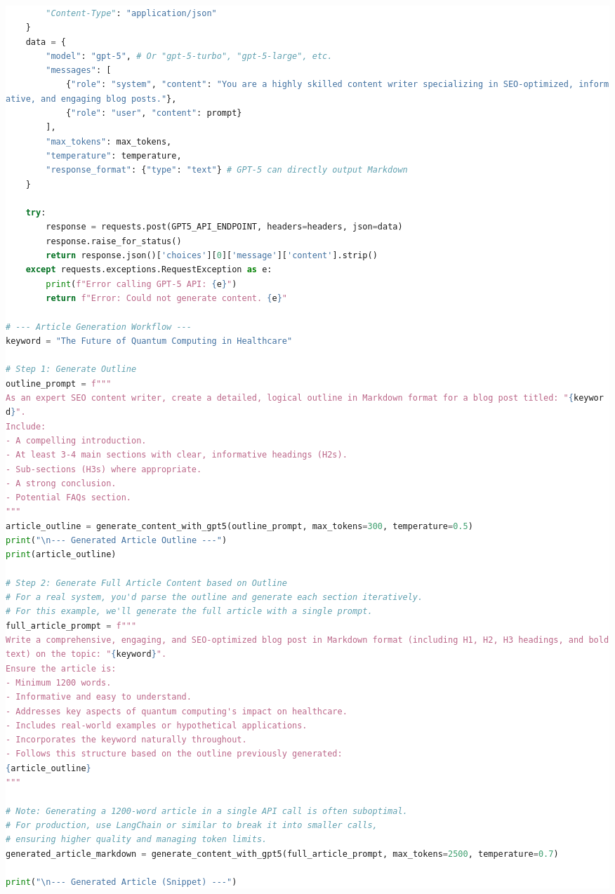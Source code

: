```python
        "Content-Type": "application/json"
    }
    data = {
        "model": "gpt-5", # Or "gpt-5-turbo", "gpt-5-large", etc.
        "messages": [
            {"role": "system", "content": "You are a highly skilled content writer specializing in SEO-optimized, informative, and engaging blog posts."},
            {"role": "user", "content": prompt}
        ],
        "max_tokens": max_tokens,
        "temperature": temperature,
        "response_format": {"type": "text"} # GPT-5 can directly output Markdown
    }

    try:
        response = requests.post(GPT5_API_ENDPOINT, headers=headers, json=data)
        response.raise_for_status()
        return response.json()['choices'][0]['message']['content'].strip()
    except requests.exceptions.RequestException as e:
        print(f"Error calling GPT-5 API: {e}")
        return f"Error: Could not generate content. {e}"

# --- Article Generation Workflow ---
keyword = "The Future of Quantum Computing in Healthcare"

# Step 1: Generate Outline
outline_prompt = f"""
As an expert SEO content writer, create a detailed, logical outline in Markdown format for a blog post titled: "{keyword}".
Include:
- A compelling introduction.
- At least 3-4 main sections with clear, informative headings (H2s).
- Sub-sections (H3s) where appropriate.
- A strong conclusion.
- Potential FAQs section.
"""
article_outline = generate_content_with_gpt5(outline_prompt, max_tokens=300, temperature=0.5)
print("\n--- Generated Article Outline ---")
print(article_outline)

# Step 2: Generate Full Article Content based on Outline
# For a real system, you'd parse the outline and generate each section iteratively.
# For this example, we'll generate the full article with a single prompt.
full_article_prompt = f"""
Write a comprehensive, engaging, and SEO-optimized blog post in Markdown format (including H1, H2, H3 headings, and bold text) on the topic: "{keyword}".
Ensure the article is:
- Minimum 1200 words.
- Informative and easy to understand.
- Addresses key aspects of quantum computing's impact on healthcare.
- Includes real-world examples or hypothetical applications.
- Incorporates the keyword naturally throughout.
- Follows this structure based on the outline previously generated:
{article_outline}
"""

# Note: Generating a 1200-word article in a single API call is often suboptimal.
# For production, use LangChain or similar to break it into smaller calls,
# ensuring higher quality and managing token limits.
generated_article_markdown = generate_content_with_gpt5(full_article_prompt, max_tokens=2500, temperature=0.7)

print("\n--- Generated Article (Snippet) ---")
```